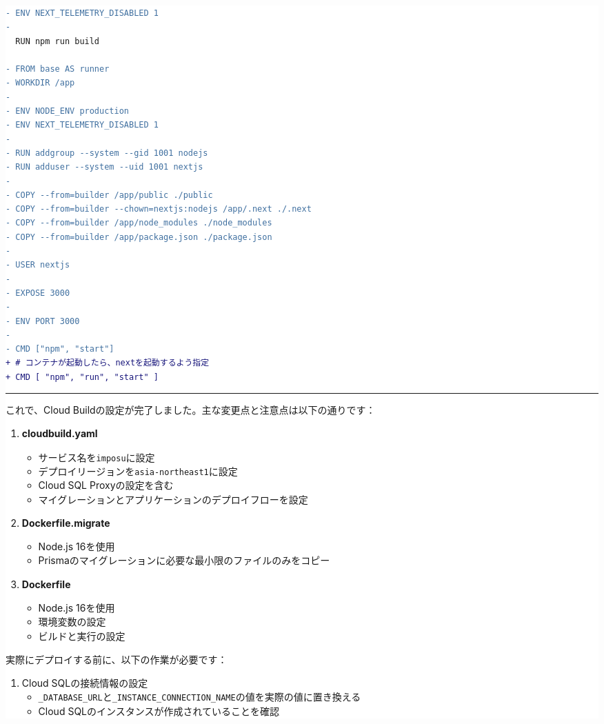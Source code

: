 ```diff
- ENV NEXT_TELEMETRY_DISABLED 1
- 
  RUN npm run build
  
- FROM base AS runner
- WORKDIR /app
- 
- ENV NODE_ENV production
- ENV NEXT_TELEMETRY_DISABLED 1
- 
- RUN addgroup --system --gid 1001 nodejs
- RUN adduser --system --uid 1001 nextjs
- 
- COPY --from=builder /app/public ./public
- COPY --from=builder --chown=nextjs:nodejs /app/.next ./.next
- COPY --from=builder /app/node_modules ./node_modules
- COPY --from=builder /app/package.json ./package.json
- 
- USER nextjs
- 
- EXPOSE 3000
- 
- ENV PORT 3000
- 
- CMD ["npm", "start"]
+ # コンテナが起動したら、nextを起動するよう指定
+ CMD [ "npm", "run", "start" ]
```

---

これで、Cloud Buildの設定が完了しました。主な変更点と注意点は以下の通りです：

1. **cloudbuild.yaml**
   - サービス名を`imposu`に設定
   - デプロイリージョンを`asia-northeast1`に設定
   - Cloud SQL Proxyの設定を含む
   - マイグレーションとアプリケーションのデプロイフローを設定

2. **Dockerfile.migrate**
   - Node.js 16を使用
   - Prismaのマイグレーションに必要な最小限のファイルのみをコピー

3. **Dockerfile**
   - Node.js 16を使用
   - 環境変数の設定
   - ビルドと実行の設定

実際にデプロイする前に、以下の作業が必要です：

1. Cloud SQLの接続情報の設定
   - `_DATABASE_URL`と`_INSTANCE_CONNECTION_NAME`の値を実際の値に置き換える
   - Cloud SQLのインスタンスが作成されていることを確認

